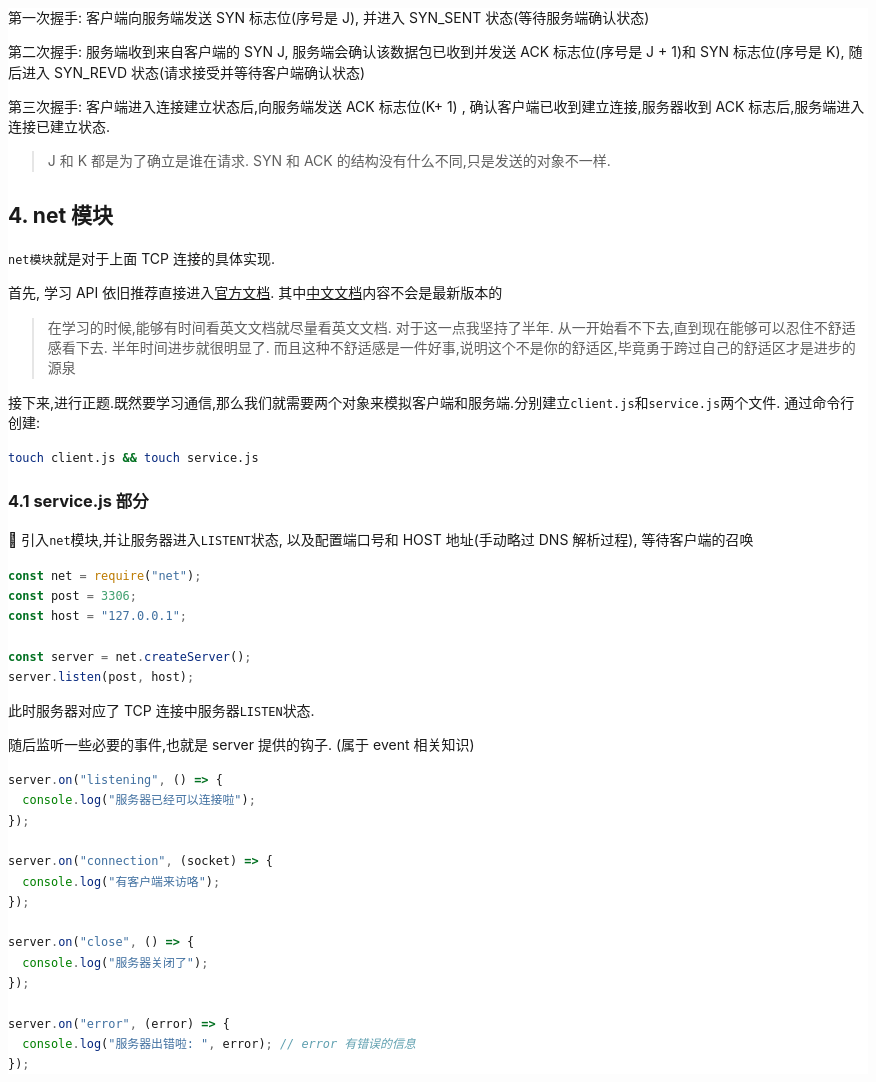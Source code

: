 第一次握手: 客户端向服务端发送 SYN 标志位(序号是 J), 并进入 SYN_SENT 状态(等待服务端确认状态)

第二次握手: 服务端收到来自客户端的 SYN J, 服务端会确认该数据包已收到并发送 ACK 标志位(序号是 J + 1)和 SYN 标志位(序号是 K), 随后进入 SYN_REVD 状态(请求接受并等待客户端确认状态)

第三次握手: 客户端进入连接建立状态后,向服务端发送 ACK 标志位(K+ 1) , 确认客户端已收到建立连接,服务器收到 ACK 标志后,服务端进入连接已建立状态.

> J 和 K 都是为了确立是谁在请求. SYN 和 ACK 的结构没有什么不同,只是发送的对象不一样.

## 4. net 模块

`net模块`就是对于上面 TCP 连接的具体实现.

首先, 学习 API 依旧推荐直接进入[官方文档](https://nodejs.org/dist/latest-v17.x/docs/api/net.html). 其中[中文文档](http://nodejs.cn/api/index.html)内容不会是最新版本的

> 在学习的时候,能够有时间看英文文档就尽量看英文文档. 对于这一点我坚持了半年. 从一开始看不下去,直到现在能够可以忍住不舒适感看下去. 半年时间进步就很明显了. 而且这种不舒适感是一件好事,说明这个不是你的舒适区,毕竟勇于跨过自己的舒适区才是进步的源泉

接下来,进行正题.既然要学习通信,那么我们就需要两个对象来模拟客户端和服务端.分别建立`client.js`和`service.js`两个文件. 通过命令行创建:

```bash
touch client.js && touch service.js
```

### 4.1 service.js 部分

 引入`net`模块,并让服务器进入`LISTENT`状态, 以及配置端口号和 HOST 地址(手动略过 DNS 解析过程), 等待客户端的召唤

```js
const net = require("net");
const post = 3306;
const host = "127.0.0.1";

const server = net.createServer();
server.listen(post, host);
```

此时服务器对应了 TCP 连接中服务器`LISTEN`状态.

随后监听一些必要的事件,也就是 server 提供的钩子. (属于 event 相关知识)

```js
server.on("listening", () => {
  console.log("服务器已经可以连接啦");
});

server.on("connection", (socket) => {
  console.log("有客户端来访咯");
});

server.on("close", () => {
  console.log("服务器关闭了");
});

server.on("error", (error) => {
  console.log("服务器出错啦: ", error); // error 有错误的信息
});
```
